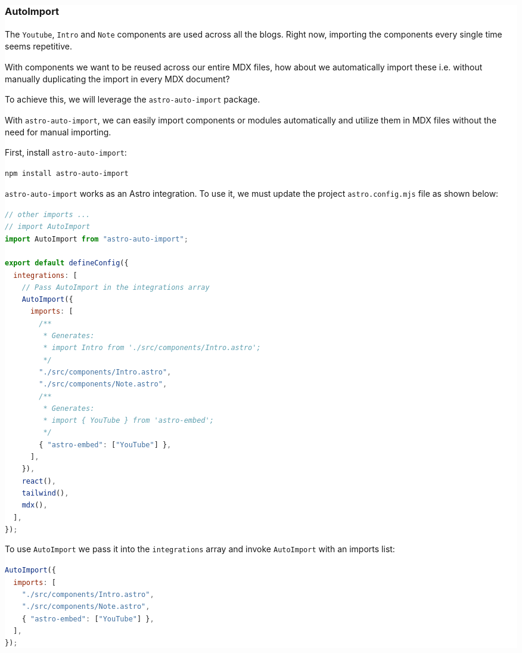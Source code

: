 ### AutoImport

The `Youtube`, `Intro` and `Note` components are used across all the blogs. Right now, importing the components every single time seems repetitive.

With components we want to be reused across our entire MDX files, how about we automatically import these i.e. without manually duplicating the import in every MDX document?

To achieve this, we will leverage the `astro-auto-import` package.

With `astro-auto-import`, we can easily import components or modules automatically and utilize them in MDX files without the need for manual importing.

First, install `astro-auto-import`:

```md
npm install astro-auto-import
```

`astro-auto-import` works as an Astro integration. To use it, we must update the project `astro.config.mjs` file as shown below:

```js
// other imports ...
// import AutoImport
import AutoImport from "astro-auto-import";

export default defineConfig({
  integrations: [
    // Pass AutoImport in the integrations array
    AutoImport({
      imports: [
        /**
         * Generates:
         * import Intro from './src/components/Intro.astro';
         */
        "./src/components/Intro.astro",
        "./src/components/Note.astro",
        /**
         * Generates:
         * import { YouTube } from 'astro-embed';
         */
        { "astro-embed": ["YouTube"] },
      ],
    }),
    react(),
    tailwind(),
    mdx(),
  ],
});
```

To use `AutoImport` we pass it into the `integrations` array and invoke `AutoImport` with an imports list:

```js
AutoImport({
  imports: [
    "./src/components/Intro.astro",
    "./src/components/Note.astro",
    { "astro-embed": ["YouTube"] },
  ],
});
```


[^1]: For Markdown files, it’s possible to use a number of plugins such as <https://rehype-pretty-code.netlify.app/>